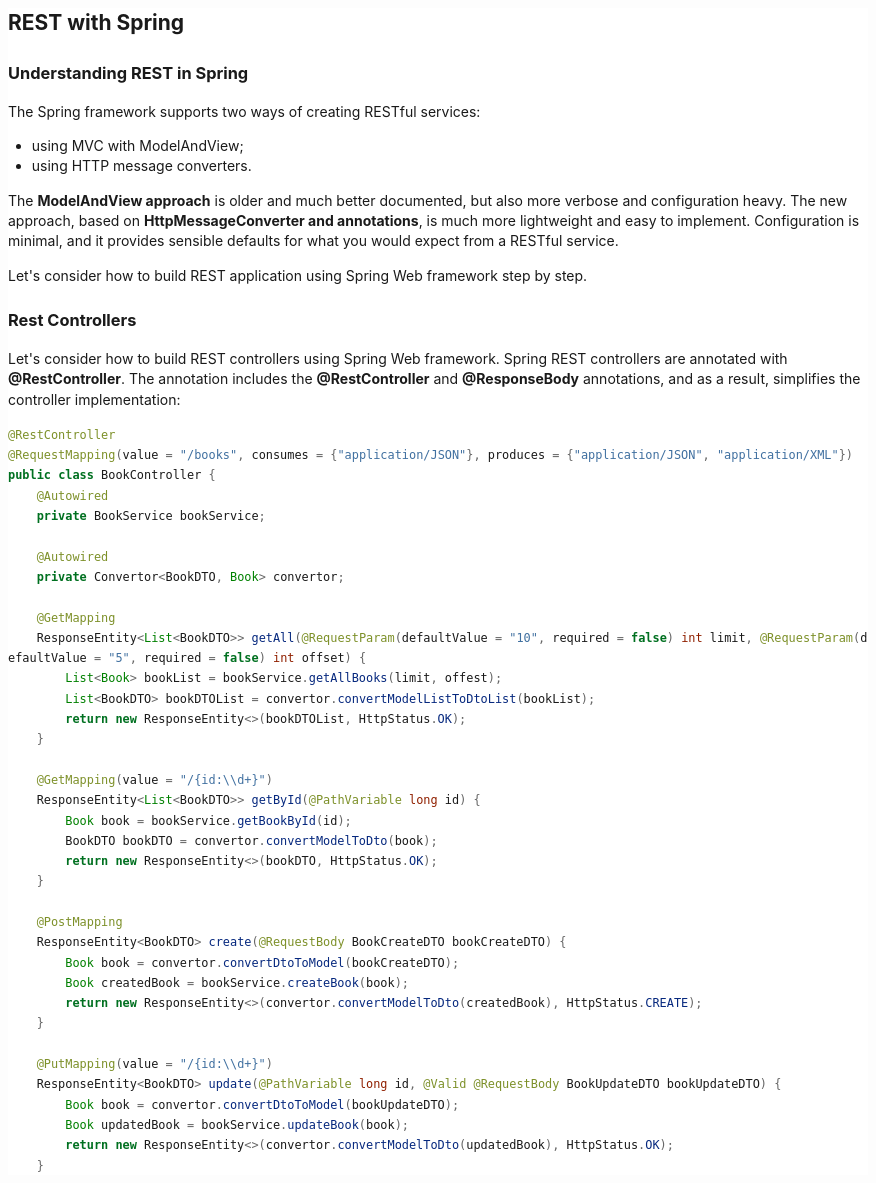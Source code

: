 ## REST with Spring

### Understanding REST in Spring

The Spring framework supports two ways of creating RESTful services:
- using MVC with ModelAndView;
- using HTTP message converters.<br>

The **ModelAndView approach** is older and much better documented, but also more verbose and configuration heavy. 
The new approach, based on **HttpMessageConverter and annotations**, is much more lightweight and easy to implement.
Configuration is minimal, and it provides sensible defaults for what you would expect from a RESTful service.

Let's consider how to build REST application using Spring Web framework step by step.

### Rest Controllers

Let's consider how to build REST controllers using Spring Web framework.
Spring REST controllers are annotated with **@RestController**. The annotation includes the **@RestController** and **@ResponseBody** annotations, and as a result, simplifies the controller implementation:
```Java
@RestController
@RequestMapping(value = "/books", consumes = {"application/JSON"}, produces = {"application/JSON", "application/XML"})
public class BookController {
    @Autowired
    private BookService bookService;

    @Autowired
    private Convertor<BookDTO, Book> convertor;

    @GetMapping
    ResponseEntity<List<BookDTO>> getAll(@RequestParam(defaultValue = "10", required = false) int limit, @RequestParam(defaultValue = "5", required = false) int offset) {
        List<Book> bookList = bookService.getAllBooks(limit, offest);
        List<BookDTO> bookDTOList = convertor.convertModelListToDtoList(bookList);
        return new ResponseEntity<>(bookDTOList, HttpStatus.OK);
    }

    @GetMapping(value = "/{id:\\d+}")
    ResponseEntity<List<BookDTO>> getById(@PathVariable long id) {
        Book book = bookService.getBookById(id);
        BookDTO bookDTO = convertor.convertModelToDto(book);
        return new ResponseEntity<>(bookDTO, HttpStatus.OK);
    }

    @PostMapping
    ResponseEntity<BookDTO> create(@RequestBody BookCreateDTO bookCreateDTO) {
        Book book = convertor.convertDtoToModel(bookCreateDTO);
        Book createdBook = bookService.createBook(book);
        return new ResponseEntity<>(convertor.convertModelToDto(createdBook), HttpStatus.CREATE);
    }

    @PutMapping(value = "/{id:\\d+}")
    ResponseEntity<BookDTO> update(@PathVariable long id, @Valid @RequestBody BookUpdateDTO bookUpdateDTO) {
        Book book = convertor.convertDtoToModel(bookUpdateDTO);
        Book updatedBook = bookService.updateBook(book);
        return new ResponseEntity<>(convertor.convertModelToDto(updatedBook), HttpStatus.OK);
    }

```